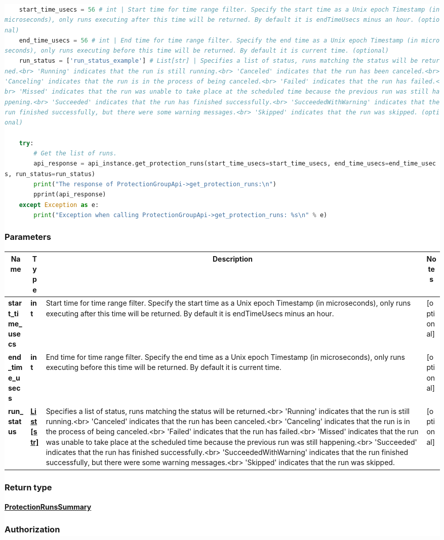 ```python
    start_time_usecs = 56 # int | Start time for time range filter. Specify the start time as a Unix epoch Timestamp (in microseconds), only runs executing after this time will be returned. By default it is endTimeUsecs minus an hour. (optional)
    end_time_usecs = 56 # int | End time for time range filter. Specify the end time as a Unix epoch Timestamp (in microseconds), only runs executing before this time will be returned. By default it is current time. (optional)
    run_status = ['run_status_example'] # List[str] | Specifies a list of status, runs matching the status will be returned.<br> 'Running' indicates that the run is still running.<br> 'Canceled' indicates that the run has been canceled.<br> 'Canceling' indicates that the run is in the process of being canceled.<br> 'Failed' indicates that the run has failed.<br> 'Missed' indicates that the run was unable to take place at the scheduled time because the previous run was still happening.<br> 'Succeeded' indicates that the run has finished successfully.<br> 'SucceededWithWarning' indicates that the run finished successfully, but there were some warning messages.<br> 'Skipped' indicates that the run was skipped. (optional)

    try:
        # Get the list of runs.
        api_response = api_instance.get_protection_runs(start_time_usecs=start_time_usecs, end_time_usecs=end_time_usecs, run_status=run_status)
        print("The response of ProtectionGroupApi->get_protection_runs:\n")
        pprint(api_response)
    except Exception as e:
        print("Exception when calling ProtectionGroupApi->get_protection_runs: %s\n" % e)
```



### Parameters


Name | Type | Description  | Notes
------------- | ------------- | ------------- | -------------
 **start_time_usecs** | **int**| Start time for time range filter. Specify the start time as a Unix epoch Timestamp (in microseconds), only runs executing after this time will be returned. By default it is endTimeUsecs minus an hour. | [optional] 
 **end_time_usecs** | **int**| End time for time range filter. Specify the end time as a Unix epoch Timestamp (in microseconds), only runs executing before this time will be returned. By default it is current time. | [optional] 
 **run_status** | [**List[str]**](str.md)| Specifies a list of status, runs matching the status will be returned.&lt;br&gt; &#39;Running&#39; indicates that the run is still running.&lt;br&gt; &#39;Canceled&#39; indicates that the run has been canceled.&lt;br&gt; &#39;Canceling&#39; indicates that the run is in the process of being canceled.&lt;br&gt; &#39;Failed&#39; indicates that the run has failed.&lt;br&gt; &#39;Missed&#39; indicates that the run was unable to take place at the scheduled time because the previous run was still happening.&lt;br&gt; &#39;Succeeded&#39; indicates that the run has finished successfully.&lt;br&gt; &#39;SucceededWithWarning&#39; indicates that the run finished successfully, but there were some warning messages.&lt;br&gt; &#39;Skipped&#39; indicates that the run was skipped. | [optional] 

### Return type

[**ProtectionRunsSummary**](ProtectionRunsSummary.md)

### Authorization
